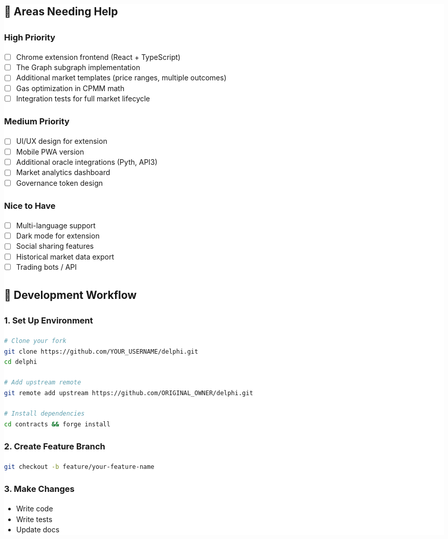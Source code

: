 ## 🎯 Areas Needing Help

### High Priority

- [ ] Chrome extension frontend (React + TypeScript)
- [ ] The Graph subgraph implementation
- [ ] Additional market templates (price ranges, multiple outcomes)
- [ ] Gas optimization in CPMM math
- [ ] Integration tests for full market lifecycle

### Medium Priority

- [ ] UI/UX design for extension
- [ ] Mobile PWA version
- [ ] Additional oracle integrations (Pyth, API3)
- [ ] Market analytics dashboard
- [ ] Governance token design

### Nice to Have

- [ ] Multi-language support
- [ ] Dark mode for extension
- [ ] Social sharing features
- [ ] Historical market data export
- [ ] Trading bots / API

## 🚀 Development Workflow

### 1. Set Up Environment

```bash
# Clone your fork
git clone https://github.com/YOUR_USERNAME/delphi.git
cd delphi

# Add upstream remote
git remote add upstream https://github.com/ORIGINAL_OWNER/delphi.git

# Install dependencies
cd contracts && forge install
```

### 2. Create Feature Branch

```bash
git checkout -b feature/your-feature-name
```

### 3. Make Changes

- Write code
- Write tests
- Update docs
